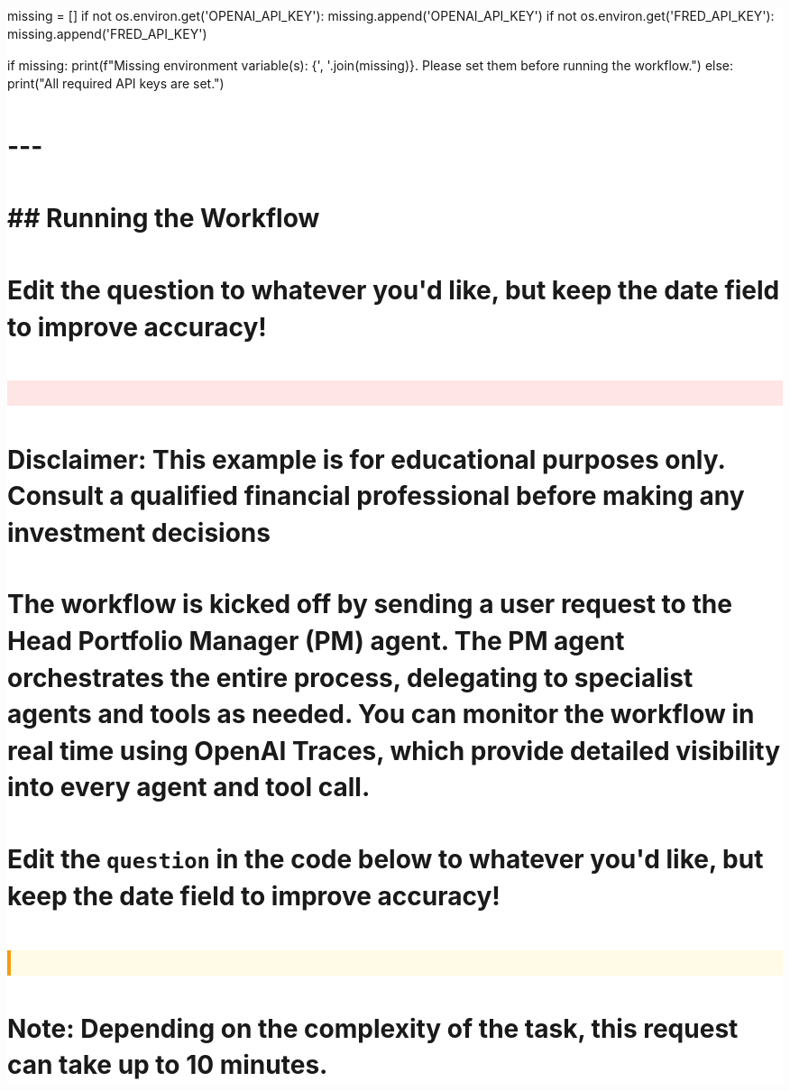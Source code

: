 missing = []
if not os.environ.get('OPENAI_API_KEY'):
    missing.append('OPENAI_API_KEY')
if not os.environ.get('FRED_API_KEY'):
    missing.append('FRED_API_KEY')

if missing:
    print(f"Missing environment variable(s): {', '.join(missing)}. Please set them before running the workflow.")
else:
    print("All required API keys are set.")


# ---
# 
# ## Running the Workflow 
# 
# Edit the question to whatever you'd like, but keep the date field to improve accuracy!
# 
# <div style="border-left: 4px solidrgb(0, 0, 0); padding: 0.5em; background:rgb(255, 229, 229);">
# <strong>Disclaimer:</strong> This example is for educational purposes only. Consult a qualified financial professional before making any investment decisions
# </div>
# 

# The workflow is kicked off by sending a user request to the Head Portfolio Manager (PM) agent. The PM agent orchestrates the entire process, delegating to specialist agents and tools as needed. You can monitor the workflow in real time using OpenAI Traces, which provide detailed visibility into every agent and tool call.
# 
# Edit the `question` in the code below to whatever you'd like, but keep the date field to improve accuracy!
# 
# <div style="border-left: 4px solid #f39c12; padding: 0.5em; background: #fffbe6;">
# <strong>Note:</strong> Depending on the complexity of the task, this request can take up to 10 minutes.
# </div>
# 
